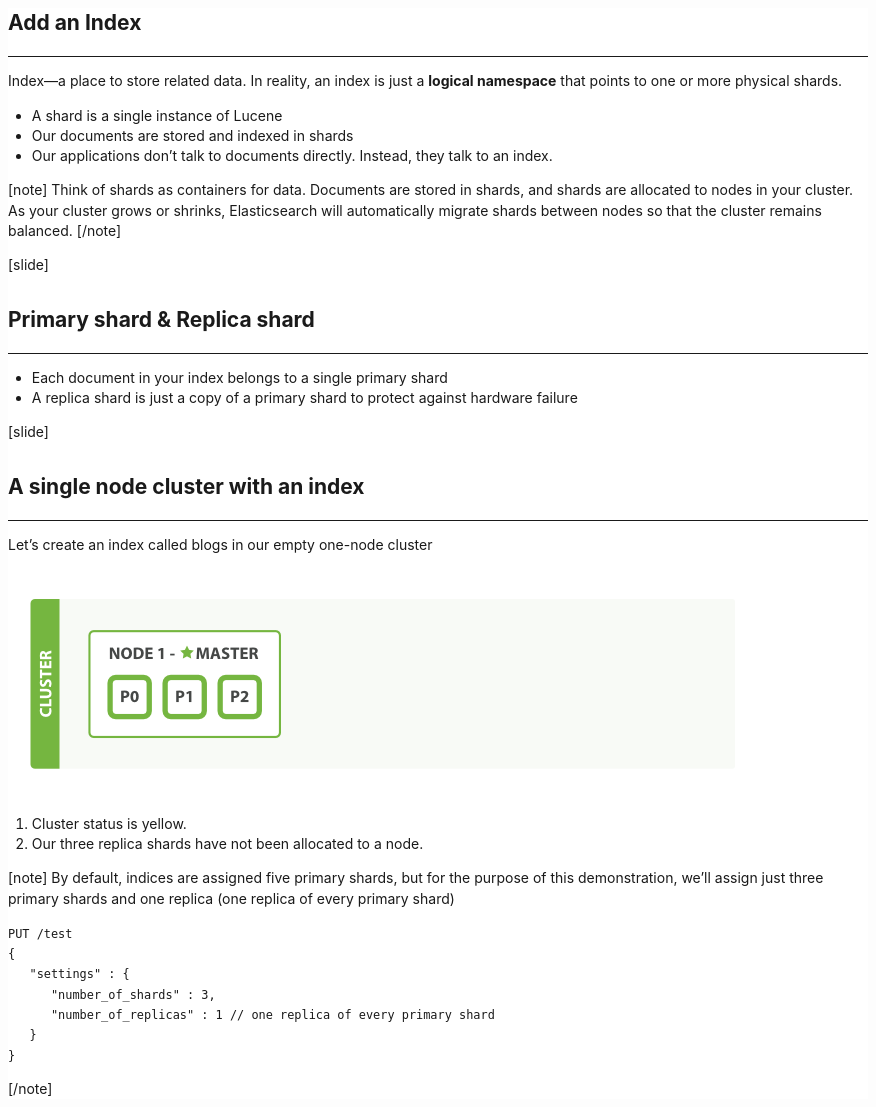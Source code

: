 ## Add an Index
---
Index—a place to store related data. In reality, an index is just a **logical namespace** that points to one or more physical shards.

- A shard is a single instance of Lucene
- Our documents are stored and indexed in shards
- Our applications don’t talk to documents directly. Instead, they talk to an index.

[note]
Think of shards as containers for data. Documents are stored in shards, and shards are allocated to nodes in your cluster. As your cluster grows or shrinks, Elasticsearch will automatically migrate shards between nodes so that the cluster remains balanced.
[/note]

[slide]

## Primary shard & Replica shard
---
- Each document in your index belongs to a single primary shard
- A replica shard is just a copy of a primary shard to protect against hardware failure

[slide]

## A single node cluster with an index
---
Let’s create an index called blogs in our empty one-node cluster

![A single node cluster with an index](/img/elas_0202.png)

1. Cluster status is yellow.
2. Our three replica shards have not been allocated to a node.

[note]
By default, indices are assigned five primary shards, but for the purpose of this demonstration, we’ll assign just three primary shards and one replica (one replica of every primary shard)
```
PUT /test
{
   "settings" : {
      "number_of_shards" : 3,
      "number_of_replicas" : 1 // one replica of every primary shard
   }
}
```
[/note]

